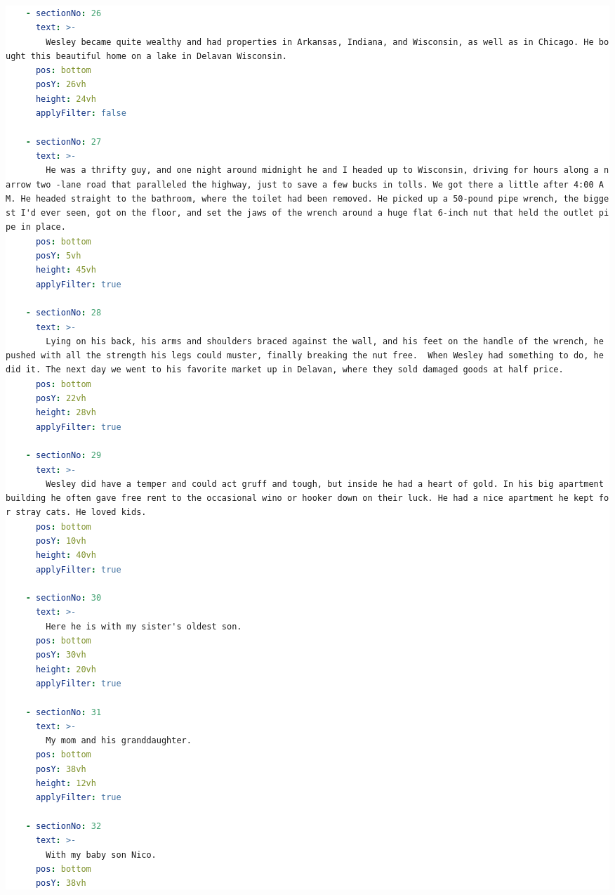 ```yaml
    - sectionNo: 26
      text: >-
        Wesley became quite wealthy and had properties in Arkansas, Indiana, and Wisconsin, as well as in Chicago. He bought this beautiful home on a lake in Delavan Wisconsin.
      pos: bottom
      posY: 26vh
      height: 24vh
      applyFilter: false

    - sectionNo: 27
      text: >-
        He was a thrifty guy, and one night around midnight he and I headed up to Wisconsin, driving for hours along a narrow two -lane road that paralleled the highway, just to save a few bucks in tolls. We got there a little after 4:00 AM. He headed straight to the bathroom, where the toilet had been removed. He picked up a 50-pound pipe wrench, the biggest I'd ever seen, got on the floor, and set the jaws of the wrench around a huge flat 6-inch nut that held the outlet pipe in place.
      pos: bottom
      posY: 5vh
      height: 45vh
      applyFilter: true

    - sectionNo: 28
      text: >-
        Lying on his back, his arms and shoulders braced against the wall, and his feet on the handle of the wrench, he pushed with all the strength his legs could muster, finally breaking the nut free.  When Wesley had something to do, he did it. The next day we went to his favorite market up in Delavan, where they sold damaged goods at half price.
      pos: bottom
      posY: 22vh
      height: 28vh
      applyFilter: true

    - sectionNo: 29
      text: >-
        Wesley did have a temper and could act gruff and tough, but inside he had a heart of gold. In his big apartment building he often gave free rent to the occasional wino or hooker down on their luck. He had a nice apartment he kept for stray cats. He loved kids.
      pos: bottom
      posY: 10vh
      height: 40vh
      applyFilter: true

    - sectionNo: 30
      text: >-
        Here he is with my sister's oldest son.
      pos: bottom
      posY: 30vh
      height: 20vh
      applyFilter: true

    - sectionNo: 31
      text: >-
        My mom and his granddaughter.
      pos: bottom
      posY: 38vh
      height: 12vh
      applyFilter: true

    - sectionNo: 32
      text: >-
        With my baby son Nico.
      pos: bottom
      posY: 38vh
```
